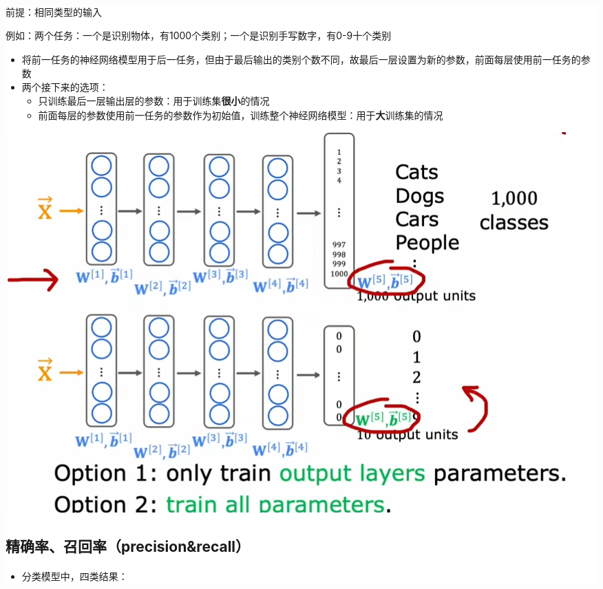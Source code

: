 前提：相同类型的输入

例如：两个任务：一个是识别物体，有1000个类别；一个是识别手写数字，有0-9十个类别

- 将前一任务的神经网络模型用于后一任务，但由于最后输出的类别个数不同，故最后一层设置为新的参数，前面每层使用前一任务的参数
- 两个接下来的选项：
  - 只训练最后一层输出层的参数：用于训练集**很小**的情况
  - 前面每层的参数使用前一任务的参数作为初始值，训练整个神经网络模型：用于**大**训练集的情况

![image-20250112164440787](ml.assets/image-20250112164440787.png)

## 精确率、召回率（precision&recall）

- 分类模型中，四类结果：
